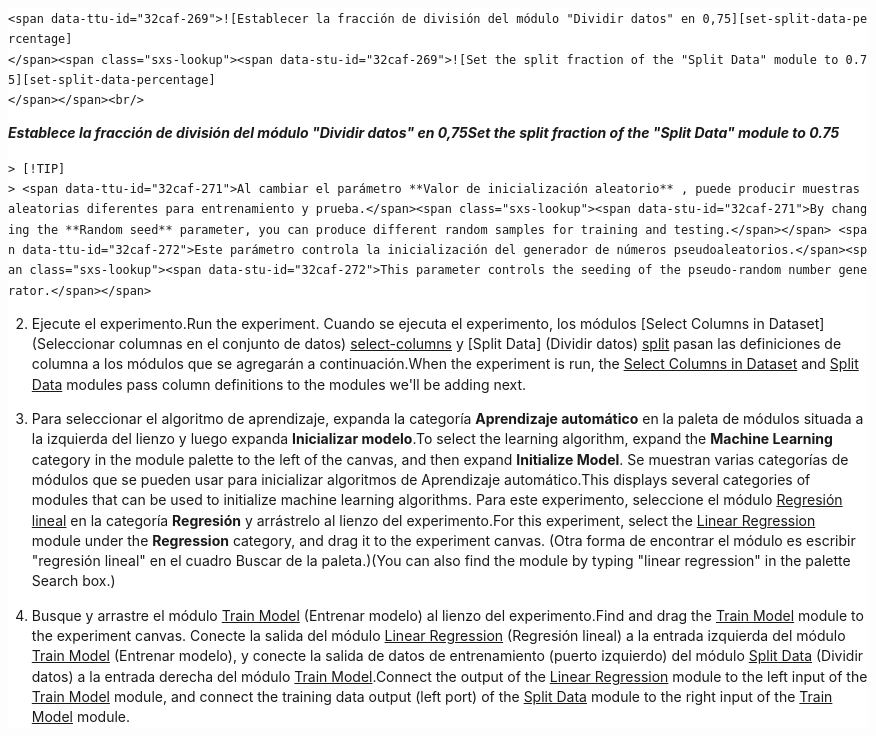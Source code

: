     <span data-ttu-id="32caf-269">![Establecer la fracción de división del módulo "Dividir datos" en 0,75][set-split-data-percentage]
    </span><span class="sxs-lookup"><span data-stu-id="32caf-269">![Set the split fraction of the "Split Data" module to 0.75][set-split-data-percentage]
    </span></span><br/>
 <span data-ttu-id="32caf-270">***Establece la fracción de división del módulo "Dividir datos" en 0,75***</span><span class="sxs-lookup"><span data-stu-id="32caf-270">***Set the split fraction of the "Split Data" module to 0.75***</span></span>

    > [!TIP]
    > <span data-ttu-id="32caf-271">Al cambiar el parámetro **Valor de inicialización aleatorio** , puede producir muestras aleatorias diferentes para entrenamiento y prueba.</span><span class="sxs-lookup"><span data-stu-id="32caf-271">By changing the **Random seed** parameter, you can produce different random samples for training and testing.</span></span> <span data-ttu-id="32caf-272">Este parámetro controla la inicialización del generador de números pseudoaleatorios.</span><span class="sxs-lookup"><span data-stu-id="32caf-272">This parameter controls the seeding of the pseudo-random number generator.</span></span>

2. <span data-ttu-id="32caf-273">Ejecute el experimento.</span><span class="sxs-lookup"><span data-stu-id="32caf-273">Run the experiment.</span></span> <span data-ttu-id="32caf-274">Cuando se ejecuta el experimento, los módulos [Select Columns in Dataset] (Seleccionar columnas en el conjunto de datos) [select-columns] y [Split Data] (Dividir datos) [split] pasan las definiciones de columna a los módulos que se agregarán a continuación.</span><span class="sxs-lookup"><span data-stu-id="32caf-274">When the experiment is run, the [Select Columns in Dataset][select-columns] and [Split Data][split] modules pass column definitions to the modules we'll be adding next.</span></span>  

3. <span data-ttu-id="32caf-275">Para seleccionar el algoritmo de aprendizaje, expanda la categoría **Aprendizaje automático** en la paleta de módulos situada a la izquierda del lienzo y luego expanda **Inicializar modelo**.</span><span class="sxs-lookup"><span data-stu-id="32caf-275">To select the learning algorithm, expand the **Machine Learning** category in the module palette to the left of the canvas, and then expand **Initialize Model**.</span></span> <span data-ttu-id="32caf-276">Se muestran varias categorías de módulos que se pueden usar para inicializar algoritmos de Aprendizaje automático.</span><span class="sxs-lookup"><span data-stu-id="32caf-276">This displays several categories of modules that can be used to initialize machine learning algorithms.</span></span> <span data-ttu-id="32caf-277">Para este experimento, seleccione el módulo [Regresión lineal][linear-regression] en la categoría **Regresión** y arrástrelo al lienzo del experimento.</span><span class="sxs-lookup"><span data-stu-id="32caf-277">For this experiment, select the [Linear Regression][linear-regression] module under the **Regression** category, and drag it to the experiment canvas.</span></span>
<span data-ttu-id="32caf-278">(Otra forma de encontrar el módulo es escribir "regresión lineal" en el cuadro Buscar de la paleta.)</span><span class="sxs-lookup"><span data-stu-id="32caf-278">(You can also find the module by typing "linear regression" in the palette Search box.)</span></span>

4. <span data-ttu-id="32caf-279">Busque y arrastre el módulo [Train Model][train-model] (Entrenar modelo) al lienzo del experimento.</span><span class="sxs-lookup"><span data-stu-id="32caf-279">Find and drag the [Train Model][train-model] module to the experiment canvas.</span></span> <span data-ttu-id="32caf-280">Conecte la salida del módulo [Linear Regression][linear-regression] (Regresión lineal) a la entrada izquierda del módulo [Train Model][train-model] (Entrenar modelo), y conecte la salida de datos de entrenamiento (puerto izquierdo) del módulo [Split Data][split] (Dividir datos) a la entrada derecha del módulo [Train Model][train-model].</span><span class="sxs-lookup"><span data-stu-id="32caf-280">Connect the output of the [Linear Regression][linear-regression] module to the left input of the [Train Model][train-model] module, and connect the training data output (left port) of the [Split Data][split] module to the right input of the [Train Model][train-model] module.</span></span>


[runhistory]: machine-learning-manage-experiment-iterations.md
[publish]: machine-learning-publish-a-machine-learning-web-service.md
[walkthrough]: machine-learning-walkthrough-develop-predictive-solution.md
[sign-in-to-studio]: ./media/machine-learning-create-experiment/sign-in-to-studio.png
[rename-experiment]: ./media/machine-learning-create-experiment/rename-experiment.png
[select-visualize]: ./media/machine-learning-create-experiment/select-visualize.png
[evaluate-model]: https://msdn.microsoft.com/library/azure/927d65ac-3b50-4694-9903-20f6c1672089/
[linear-regression]: https://msdn.microsoft.com/library/azure/31960a6f-789b-4cf7-88d6-2e1152c0bd1a/
[clean-missing-data]: https://msdn.microsoft.com/library/azure/d2c5ca2f-7323-41a3-9b7e-da917c99f0c4/
[select-columns]: https://msdn.microsoft.com/library/azure/1ec722fa-b623-4e26-a44e-a50c6d726223/
[score-model]: https://msdn.microsoft.com/library/azure/401b4f92-e724-4d5a-be81-d5b0ff9bdb33/
[split]: https://msdn.microsoft.com/library/azure/70530644-c97a-4ab6-85f7-88bf30a8be5f/
[train-model]: https://msdn.microsoft.com/library/azure/5cc7053e-aa30-450d-96c0-dae4be720977/